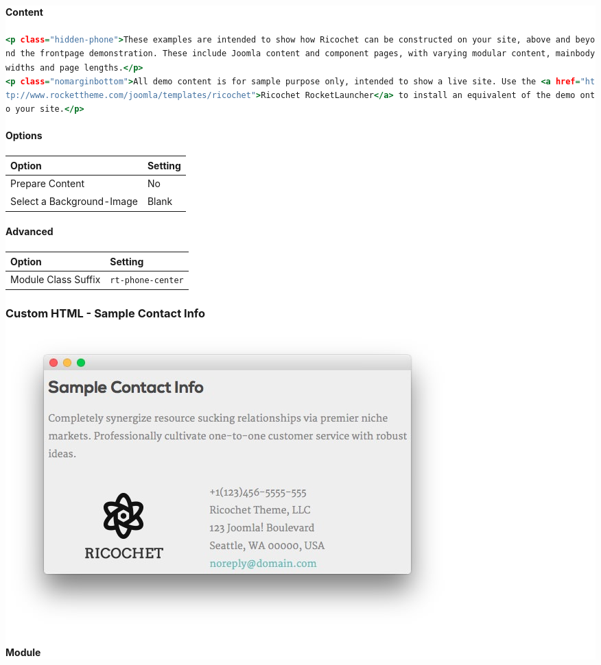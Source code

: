 #### Content

~~~ .html
<p class="hidden-phone">These examples are intended to show how Ricochet can be constructed on your site, above and beyond the frontpage demonstration. These include Joomla content and component pages, with varying modular content, mainbody widths and page lengths.</p>
<p class="nomarginbottom">All demo content is for sample purpose only, intended to show a live site. Use the <a href="http://www.rockettheme.com/joomla/templates/ricochet">Ricochet RocketLauncher</a> to install an equivalent of the demo onto your site.</p>
~~~

#### Options

|           Option          | Setting |
| :------------------------ | :------ |
| Prepare Content           | No      |
| Select a Background-Image | Blank   |

#### Advanced

|        Option       |      Setting      |
| :------------------ | :---------------- |
| Module Class Suffix | `rt-phone-center` |

### Custom HTML - Sample Contact Info

![](assets/page_pricing_8.jpeg)

#### Module
